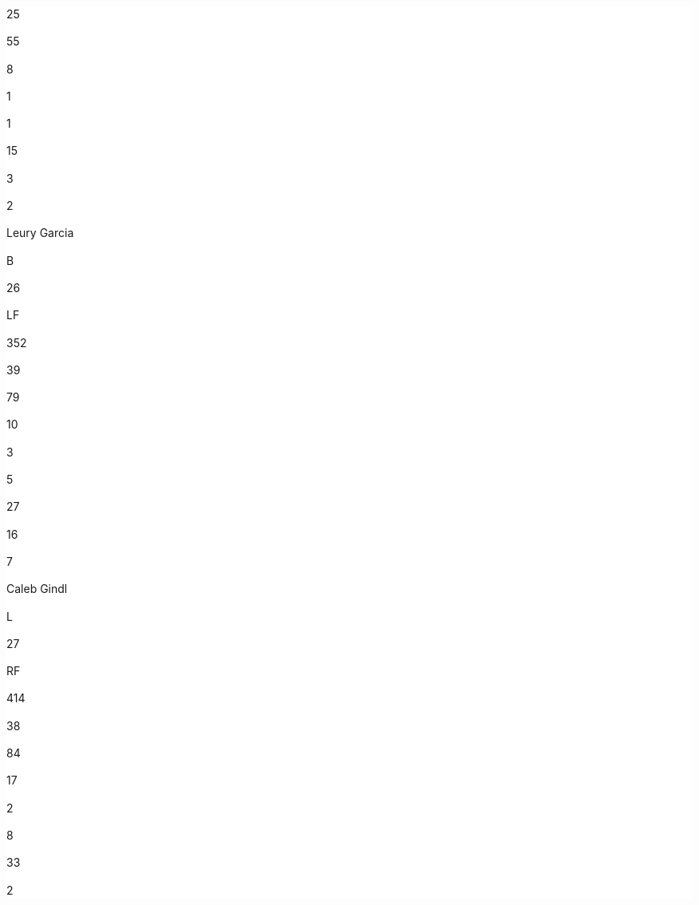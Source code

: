 25

55

8

1

1

15

3

2

Leury Garcia

B

26

LF

352

39

79

10

3

5

27

16

7

Caleb Gindl

L

27

RF

414

38

84

17

2

8

33

2
